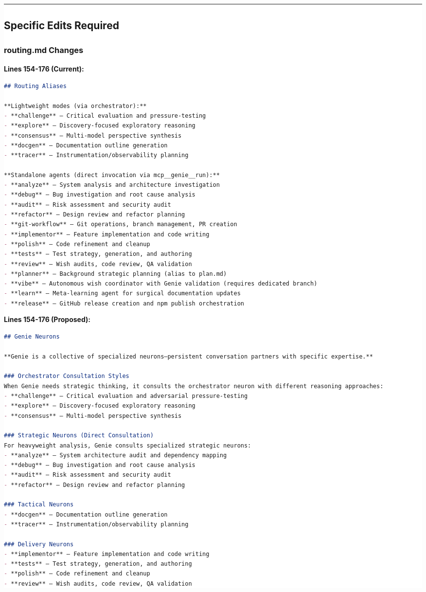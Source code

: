 
---

## Specific Edits Required

### routing.md Changes

**Lines 154-176 (Current):**
```markdown
## Routing Aliases

**Lightweight modes (via orchestrator):**
- **challenge** — Critical evaluation and pressure-testing
- **explore** — Discovery-focused exploratory reasoning
- **consensus** — Multi-model perspective synthesis
- **docgen** — Documentation outline generation
- **tracer** — Instrumentation/observability planning

**Standalone agents (direct invocation via mcp__genie__run):**
- **analyze** — System analysis and architecture investigation
- **debug** — Bug investigation and root cause analysis
- **audit** — Risk assessment and security audit
- **refactor** — Design review and refactor planning
- **git-workflow** — Git operations, branch management, PR creation
- **implementor** — Feature implementation and code writing
- **polish** — Code refinement and cleanup
- **tests** — Test strategy, generation, and authoring
- **review** — Wish audits, code review, QA validation
- **planner** — Background strategic planning (alias to plan.md)
- **vibe** — Autonomous wish coordinator with Genie validation (requires dedicated branch)
- **learn** — Meta-learning agent for surgical documentation updates
- **release** — GitHub release creation and npm publish orchestration
```

**Lines 154-176 (Proposed):**
```markdown
## Genie Neurons

**Genie is a collective of specialized neurons—persistent conversation partners with specific expertise.**

### Orchestrator Consultation Styles
When Genie needs strategic thinking, it consults the orchestrator neuron with different reasoning approaches:
- **challenge** — Critical evaluation and adversarial pressure-testing
- **explore** — Discovery-focused exploratory reasoning
- **consensus** — Multi-model perspective synthesis

### Strategic Neurons (Direct Consultation)
For heavyweight analysis, Genie consults specialized strategic neurons:
- **analyze** — System architecture audit and dependency mapping
- **debug** — Bug investigation and root cause analysis
- **audit** — Risk assessment and security audit
- **refactor** — Design review and refactor planning

### Tactical Neurons
- **docgen** — Documentation outline generation
- **tracer** — Instrumentation/observability planning

### Delivery Neurons
- **implementor** — Feature implementation and code writing
- **tests** — Test strategy, generation, and authoring
- **polish** — Code refinement and cleanup
- **review** — Wish audits, code review, QA validation
```
